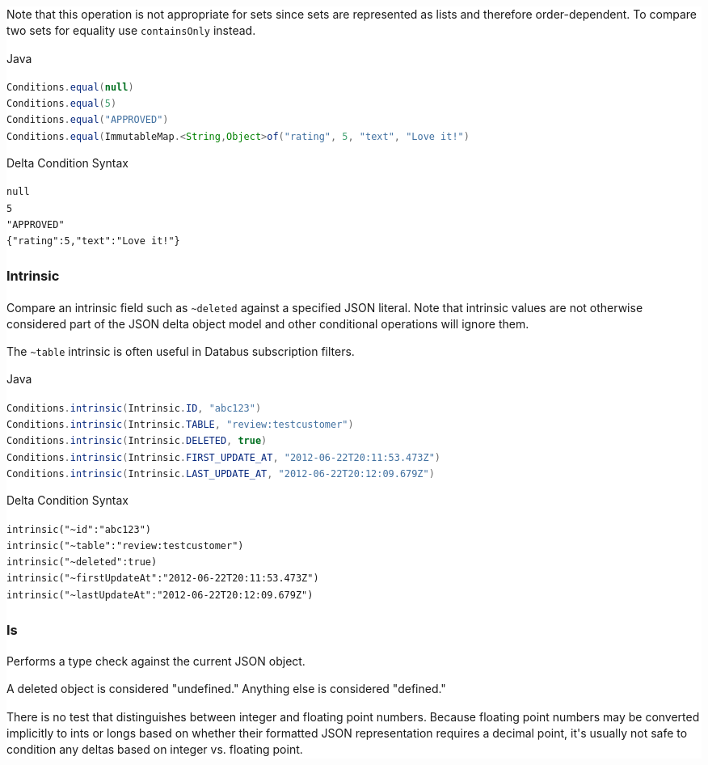 Note that this operation is not appropriate for sets since sets are represented as lists and therefore order-dependent.
To compare two sets for equality use `containsOnly` instead.

Java

```java
Conditions.equal(null)
Conditions.equal(5)
Conditions.equal("APPROVED")
Conditions.equal(ImmutableMap.<String,Object>of("rating", 5, "text", "Love it!")
```

Delta Condition Syntax

    null
    5
    "APPROVED"
    {"rating":5,"text":"Love it!"}

### Intrinsic

Compare an intrinsic field such as `~deleted` against a specified JSON literal.  Note that intrinsic values are not
otherwise considered part of the JSON delta object model and other conditional operations will ignore them.

The `~table` intrinsic is often useful in Databus subscription filters.

Java

```java
Conditions.intrinsic(Intrinsic.ID, "abc123")
Conditions.intrinsic(Intrinsic.TABLE, "review:testcustomer")
Conditions.intrinsic(Intrinsic.DELETED, true)
Conditions.intrinsic(Intrinsic.FIRST_UPDATE_AT, "2012-06-22T20:11:53.473Z")
Conditions.intrinsic(Intrinsic.LAST_UPDATE_AT, "2012-06-22T20:12:09.679Z")
```

Delta Condition Syntax

    intrinsic("~id":"abc123")
    intrinsic("~table":"review:testcustomer")
    intrinsic("~deleted":true)
    intrinsic("~firstUpdateAt":"2012-06-22T20:11:53.473Z")
    intrinsic("~lastUpdateAt":"2012-06-22T20:12:09.679Z")

### Is

Performs a type check against the current JSON object.

A deleted object is considered "undefined."  Anything else is considered "defined."

There is no test that distinguishes between integer and floating point numbers.  Because floating point numbers may be
converted implicitly to ints or longs based on whether their formatted JSON representation requires a decimal point,
it's usually not safe to condition any deltas based on integer vs. floating point.
